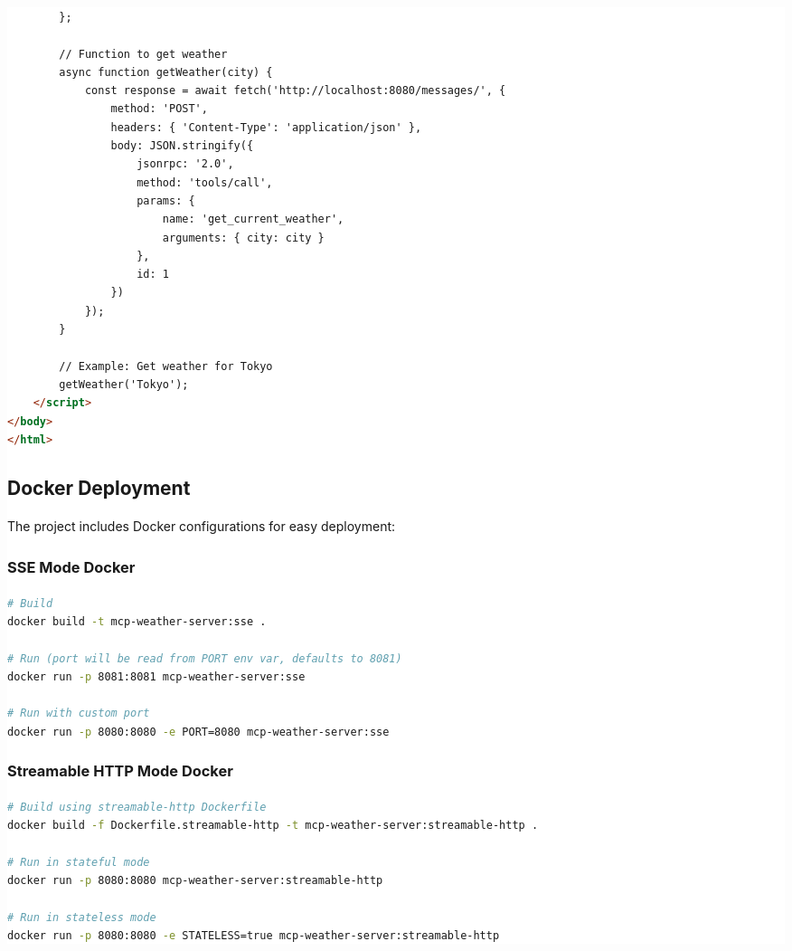 ```html
        };

        // Function to get weather
        async function getWeather(city) {
            const response = await fetch('http://localhost:8080/messages/', {
                method: 'POST',
                headers: { 'Content-Type': 'application/json' },
                body: JSON.stringify({
                    jsonrpc: '2.0',
                    method: 'tools/call',
                    params: {
                        name: 'get_current_weather',
                        arguments: { city: city }
                    },
                    id: 1
                })
            });
        }

        // Example: Get weather for Tokyo
        getWeather('Tokyo');
    </script>
</body>
</html>
```

## Docker Deployment

The project includes Docker configurations for easy deployment:

### SSE Mode Docker
```bash
# Build
docker build -t mcp-weather-server:sse .

# Run (port will be read from PORT env var, defaults to 8081)
docker run -p 8081:8081 mcp-weather-server:sse

# Run with custom port
docker run -p 8080:8080 -e PORT=8080 mcp-weather-server:sse
```

### Streamable HTTP Mode Docker
```bash
# Build using streamable-http Dockerfile
docker build -f Dockerfile.streamable-http -t mcp-weather-server:streamable-http .

# Run in stateful mode
docker run -p 8080:8080 mcp-weather-server:streamable-http

# Run in stateless mode
docker run -p 8080:8080 -e STATELESS=true mcp-weather-server:streamable-http
```
